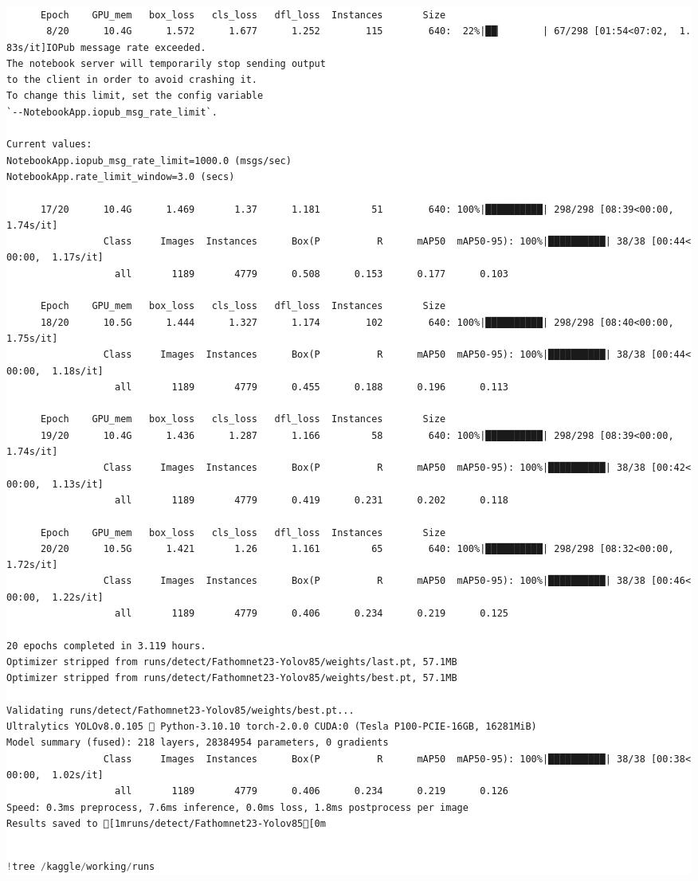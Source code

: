           Epoch    GPU_mem   box_loss   cls_loss   dfl_loss  Instances       Size
           8/20      10.4G      1.572      1.677      1.252        115        640:  22%|██▏       | 67/298 [01:54<07:02,  1.83s/it]IOPub message rate exceeded.
    The notebook server will temporarily stop sending output
    to the client in order to avoid crashing it.
    To change this limit, set the config variable
    `--NotebookApp.iopub_msg_rate_limit`.
    
    Current values:
    NotebookApp.iopub_msg_rate_limit=1000.0 (msgs/sec)
    NotebookApp.rate_limit_window=3.0 (secs)
    
          17/20      10.4G      1.469       1.37      1.181         51        640: 100%|██████████| 298/298 [08:39<00:00,  1.74s/it]
                     Class     Images  Instances      Box(P          R      mAP50  mAP50-95): 100%|██████████| 38/38 [00:44<00:00,  1.17s/it]
                       all       1189       4779      0.508      0.153      0.177      0.103
    
          Epoch    GPU_mem   box_loss   cls_loss   dfl_loss  Instances       Size
          18/20      10.5G      1.444      1.327      1.174        102        640: 100%|██████████| 298/298 [08:40<00:00,  1.75s/it]
                     Class     Images  Instances      Box(P          R      mAP50  mAP50-95): 100%|██████████| 38/38 [00:44<00:00,  1.18s/it]
                       all       1189       4779      0.455      0.188      0.196      0.113
    
          Epoch    GPU_mem   box_loss   cls_loss   dfl_loss  Instances       Size
          19/20      10.4G      1.436      1.287      1.166         58        640: 100%|██████████| 298/298 [08:39<00:00,  1.74s/it]
                     Class     Images  Instances      Box(P          R      mAP50  mAP50-95): 100%|██████████| 38/38 [00:42<00:00,  1.13s/it]
                       all       1189       4779      0.419      0.231      0.202      0.118
    
          Epoch    GPU_mem   box_loss   cls_loss   dfl_loss  Instances       Size
          20/20      10.5G      1.421       1.26      1.161         65        640: 100%|██████████| 298/298 [08:32<00:00,  1.72s/it]
                     Class     Images  Instances      Box(P          R      mAP50  mAP50-95): 100%|██████████| 38/38 [00:46<00:00,  1.22s/it]
                       all       1189       4779      0.406      0.234      0.219      0.125
    
    20 epochs completed in 3.119 hours.
    Optimizer stripped from runs/detect/Fathomnet23-Yolov85/weights/last.pt, 57.1MB
    Optimizer stripped from runs/detect/Fathomnet23-Yolov85/weights/best.pt, 57.1MB
    
    Validating runs/detect/Fathomnet23-Yolov85/weights/best.pt...
    Ultralytics YOLOv8.0.105 🚀 Python-3.10.10 torch-2.0.0 CUDA:0 (Tesla P100-PCIE-16GB, 16281MiB)
    Model summary (fused): 218 layers, 28384954 parameters, 0 gradients
                     Class     Images  Instances      Box(P          R      mAP50  mAP50-95): 100%|██████████| 38/38 [00:38<00:00,  1.02s/it]
                       all       1189       4779      0.406      0.234      0.219      0.126
    Speed: 0.3ms preprocess, 7.6ms inference, 0.0ms loss, 1.8ms postprocess per image
    Results saved to [1mruns/detect/Fathomnet23-Yolov85[0m



```python

!tree /kaggle/working/runs
```
